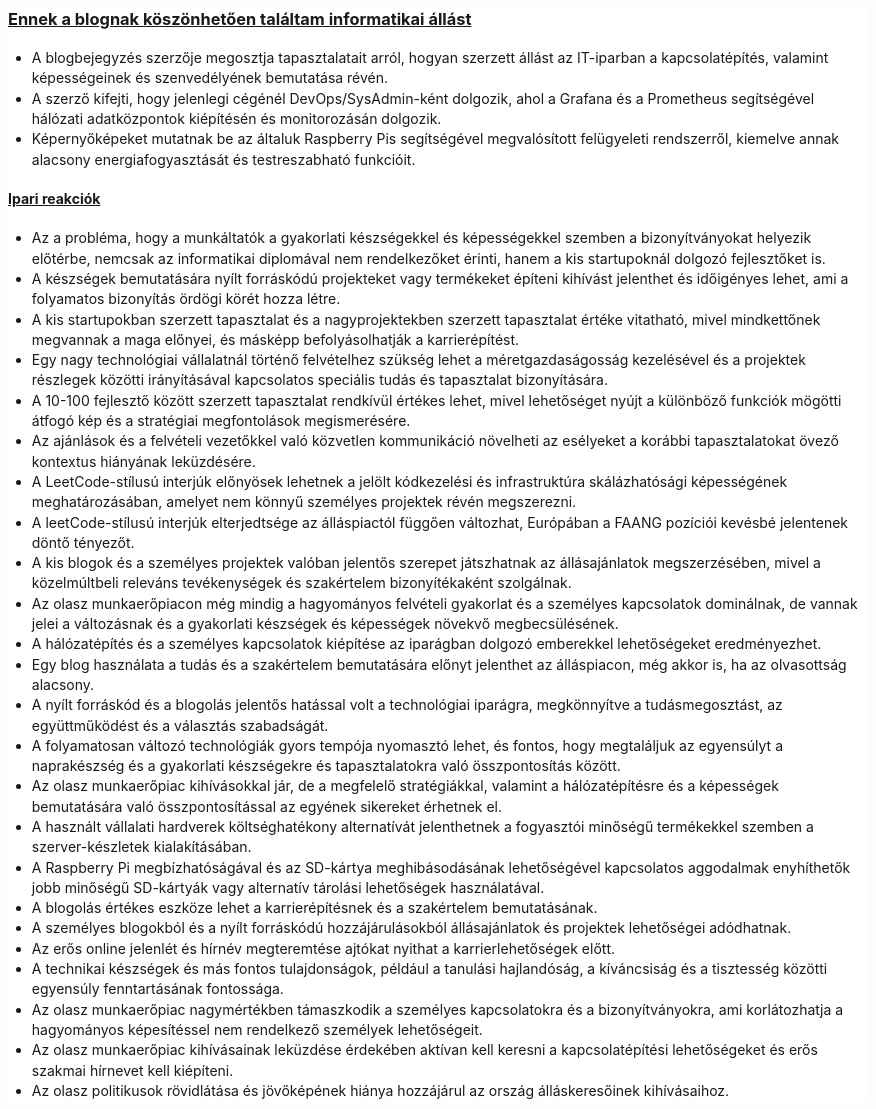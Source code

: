 ### [Ennek a blognak köszönhetően találtam informatikai állást](https://giuliomagnifico.blog/misc/2023/07/22/I-found-a-IT-job-thanks-to-this-blog.html)

- A blogbejegyzés szerzője megosztja tapasztalatait arról, hogyan szerzett állást az IT-iparban a kapcsolatépítés, valamint képességeinek és szenvedélyének bemutatása révén.
- A szerző kifejti, hogy jelenlegi cégénél DevOps/SysAdmin-ként dolgozik, ahol a Grafana és a Prometheus segítségével hálózati adatközpontok kiépítésén és monitorozásán dolgozik.
- Képernyőképeket mutatnak be az általuk Raspberry Pis segítségével megvalósított felügyeleti rendszerről, kiemelve annak alacsony energiafogyasztását és testreszabható funkcióit.

#### [Ipari reakciók](http://news.ycombinator.com/item?id=36833089)

- Az a probléma, hogy a munkáltatók a gyakorlati készségekkel és képességekkel szemben a bizonyítványokat helyezik előtérbe, nemcsak az informatikai diplomával nem rendelkezőket érinti, hanem a kis startupoknál dolgozó fejlesztőket is.
- A készségek bemutatására nyílt forráskódú projekteket vagy termékeket építeni kihívást jelenthet és időigényes lehet, ami a folyamatos bizonyítás ördögi körét hozza létre.
- A kis startupokban szerzett tapasztalat és a nagyprojektekben szerzett tapasztalat értéke vitatható, mivel mindkettőnek megvannak a maga előnyei, és másképp befolyásolhatják a karrierépítést.
- Egy nagy technológiai vállalatnál történő felvételhez szükség lehet a méretgazdaságosság kezelésével és a projektek részlegek közötti irányításával kapcsolatos speciális tudás és tapasztalat bizonyítására.
- A 10-100 fejlesztő között szerzett tapasztalat rendkívül értékes lehet, mivel lehetőséget nyújt a különböző funkciók mögötti átfogó kép és a stratégiai megfontolások megismerésére.
- Az ajánlások és a felvételi vezetőkkel való közvetlen kommunikáció növelheti az esélyeket a korábbi tapasztalatokat övező kontextus hiányának leküzdésére.
- A LeetCode-stílusú interjúk előnyösek lehetnek a jelölt kódkezelési és infrastruktúra skálázhatósági képességének meghatározásában, amelyet nem könnyű személyes projektek révén megszerezni.
- A leetCode-stílusú interjúk elterjedtsége az álláspiactól függően változhat, Európában a FAANG pozíciói kevésbé jelentenek döntő tényezőt.
- A kis blogok és a személyes projektek valóban jelentős szerepet játszhatnak az állásajánlatok megszerzésében, mivel a közelmúltbeli releváns tevékenységek és szakértelem bizonyítékaként szolgálnak.
- Az olasz munkaerőpiacon még mindig a hagyományos felvételi gyakorlat és a személyes kapcsolatok dominálnak, de vannak jelei a változásnak és a gyakorlati készségek és képességek növekvő megbecsülésének.
- A hálózatépítés és a személyes kapcsolatok kiépítése az iparágban dolgozó emberekkel lehetőségeket eredményezhet.
- Egy blog használata a tudás és a szakértelem bemutatására előnyt jelenthet az álláspiacon, még akkor is, ha az olvasottság alacsony.
- A nyílt forráskód és a blogolás jelentős hatással volt a technológiai iparágra, megkönnyítve a tudásmegosztást, az együttműködést és a választás szabadságát.
- A folyamatosan változó technológiák gyors tempója nyomasztó lehet, és fontos, hogy megtaláljuk az egyensúlyt a naprakészség és a gyakorlati készségekre és tapasztalatokra való összpontosítás között.
- Az olasz munkaerőpiac kihívásokkal jár, de a megfelelő stratégiákkal, valamint a hálózatépítésre és a képességek bemutatására való összpontosítással az egyének sikereket érhetnek el.
- A használt vállalati hardverek költséghatékony alternatívát jelenthetnek a fogyasztói minőségű termékekkel szemben a szerver-készletek kialakításában.
- A Raspberry Pi megbízhatóságával és az SD-kártya meghibásodásának lehetőségével kapcsolatos aggodalmak enyhíthetők jobb minőségű SD-kártyák vagy alternatív tárolási lehetőségek használatával.
- A blogolás értékes eszköze lehet a karrierépítésnek és a szakértelem bemutatásának.
- A személyes blogokból és a nyílt forráskódú hozzájárulásokból állásajánlatok és projektek lehetőségei adódhatnak.
- Az erős online jelenlét és hírnév megteremtése ajtókat nyithat a karrierlehetőségek előtt.
- A technikai készségek és más fontos tulajdonságok, például a tanulási hajlandóság, a kíváncsiság és a tisztesség közötti egyensúly fenntartásának fontossága.
- Az olasz munkaerőpiac nagymértékben támaszkodik a személyes kapcsolatokra és a bizonyítványokra, ami korlátozhatja a hagyományos képesítéssel nem rendelkező személyek lehetőségeit.
- Az olasz munkaerőpiac kihívásainak leküzdése érdekében aktívan kell keresni a kapcsolatépítési lehetőségeket és erős szakmai hírnevet kell kiépíteni.
- Az olasz politikusok rövidlátása és jövőképének hiánya hozzájárul az ország álláskeresőinek kihívásaihoz.